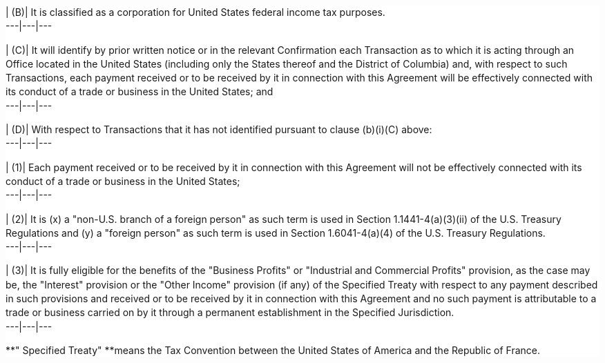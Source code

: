

| (B)| It is classified as a corporation for United States federal income tax
purposes.  
---|---|---  
  


| (C)| It will identify by prior written notice or in the relevant
Confirmation each Transaction as to which it is acting through an Office
located in the United States (including only the States thereof and the
District of Columbia) and, with respect to such Transactions, each payment
received or to be received by it in connection with this Agreement will be
effectively connected with its conduct of a trade or business in the United
States; and  
---|---|---  
  


| (D)| With respect to Transactions that it has not identified pursuant to
clause (b)(i)(C) above:  
---|---|---  
  


| (1)| Each payment received or to be received by it in connection with this
Agreement will not be effectively connected with its conduct of a trade or
business in the United States;  
---|---|---  
  


| (2)| It is (x) a "non-U.S. branch of a foreign person" as such term is used
in Section 1.1441-4(a)(3)(ii) of the U.S. Treasury Regulations and (y) a
"foreign person" as such term is used in Section 1.6041-4(a)(4) of the U.S.
Treasury Regulations.  
---|---|---  
  








| (3)| It is fully eligible for the benefits of the "Business Profits" or
"Industrial and Commercial Profits" provision, as the case may be, the
"Interest" provision or the "Other Income" provision (if any) of the Specified
Treaty with respect to any payment described in such provisions and received
or to be received by it in connection with this Agreement and no such payment
is attributable to a trade or business carried on by it through a permanent
establishment in the Specified Jurisdiction.  
---|---|---  
  


**" Specified Treaty" **means the Tax Convention between the United States of
America and the Republic of France.
